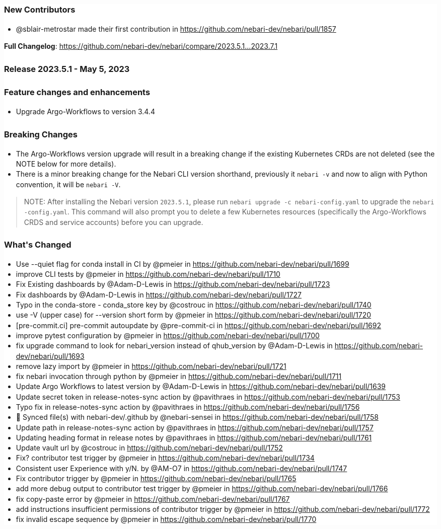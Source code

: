 ### New Contributors

- @sblair-metrostar made their first contribution in https://github.com/nebari-dev/nebari/pull/1857

**Full Changelog**: https://github.com/nebari-dev/nebari/compare/2023.5.1...2023.7.1

### Release 2023.5.1 - May 5, 2023

### Feature changes and enhancements

- Upgrade Argo-Workflows to version 3.4.4

### Breaking Changes

- The Argo-Workflows version upgrade will result in a breaking change if the existing Kubernetes CRDs are not deleted (see the NOTE below for more details).
- There is a minor breaking change for the Nebari CLI version shorthand, previously it `nebari -v` and now to align with Python convention, it will be `nebari -V`.

> NOTE: After installing the Nebari version `2023.5.1`, please run `nebari upgrade -c nebari-config.yaml` to upgrade
> the `nebari-config.yaml`. This command will also prompt you to delete a few Kubernetes resources (specifically
> the Argo-Workflows CRDS and service accounts) before you can upgrade.

### What's Changed

- Use --quiet flag for conda install in CI by @pmeier in https://github.com/nebari-dev/nebari/pull/1699
- improve CLI tests by @pmeier in https://github.com/nebari-dev/nebari/pull/1710
- Fix Existing dashboards by @Adam-D-Lewis in https://github.com/nebari-dev/nebari/pull/1723
- Fix dashboards by @Adam-D-Lewis in https://github.com/nebari-dev/nebari/pull/1727
- Typo in the conda-store - conda_store key by @costrouc in https://github.com/nebari-dev/nebari/pull/1740
- use -V (upper case) for --version short form by @pmeier in https://github.com/nebari-dev/nebari/pull/1720
- [pre-commit.ci] pre-commit autoupdate by @pre-commit-ci in https://github.com/nebari-dev/nebari/pull/1692
- improve pytest configuration by @pmeier in https://github.com/nebari-dev/nebari/pull/1700
- fix upgrade command to look for nebari_version instead of qhub_version by @Adam-D-Lewis in https://github.com/nebari-dev/nebari/pull/1693
- remove lazy import by @pmeier in https://github.com/nebari-dev/nebari/pull/1721
- fix nebari invocation through python by @pmeier in https://github.com/nebari-dev/nebari/pull/1711
- Update Argo Workflows to latest version by @Adam-D-Lewis in https://github.com/nebari-dev/nebari/pull/1639
- Update secret token in release-notes-sync action by @pavithraes in https://github.com/nebari-dev/nebari/pull/1753
- Typo fix in release-notes-sync action by @pavithraes in https://github.com/nebari-dev/nebari/pull/1756
- 🔄 Synced file(s) with nebari-dev/.github by @nebari-sensei in https://github.com/nebari-dev/nebari/pull/1758
- Update path in release-notes-sync action by @pavithraes in https://github.com/nebari-dev/nebari/pull/1757
- Updating heading format in release notes by @pavithraes in https://github.com/nebari-dev/nebari/pull/1761
- Update vault url by @costrouc in https://github.com/nebari-dev/nebari/pull/1752
- Fix? contributor test trigger by @pmeier in https://github.com/nebari-dev/nebari/pull/1734
- Consistent user Experience with y/N. by @AM-O7 in https://github.com/nebari-dev/nebari/pull/1747
- Fix contributor trigger by @pmeier in https://github.com/nebari-dev/nebari/pull/1765
- add more debug output to contributor test trigger by @pmeier in https://github.com/nebari-dev/nebari/pull/1766
- fix copy-paste error by @pmeier in https://github.com/nebari-dev/nebari/pull/1767
- add instructions insufficient permissions of contributor trigger by @pmeier in https://github.com/nebari-dev/nebari/pull/1772
- fix invalid escape sequence by @pmeier in https://github.com/nebari-dev/nebari/pull/1770